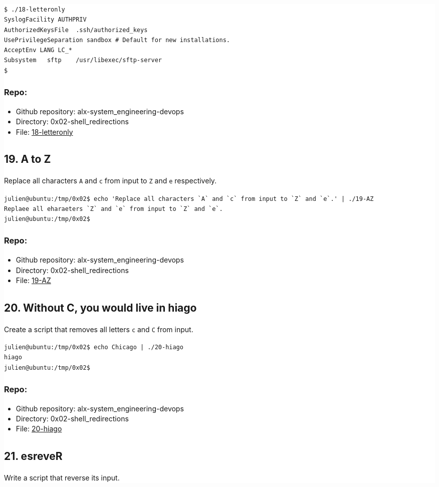 <pre><code>$ ./18-letteronly
SyslogFacility AUTHPRIV
AuthorizedKeysFile  .ssh/authorized_keys
UsePrivilegeSeparation sandbox # Default for new installations.
AcceptEnv LANG LC_*
Subsystem   sftp    /usr/libexec/sftp-server
$
</code></pre>

 ### Repo:
 * Github repository: alx-system_engineering-devops
 * Directory: 0x02-shell_redirections
 * File: [18-letteronly](https://github.com/musfeed/alx-system_engineering-devops/tree/master/0x02-shell_redirections/18-letteronly)
  
 
 <h2 class="panel-title">
      19. A to Z
    </h2>
  <p>Replace all characters <code>A</code> and <code>c</code> from input to <code>Z</code> and <code>e</code> respectively.</p>

<pre><code>julien@ubuntu:/tmp/0x02$ echo &#39;Replace all characters `A` and `c` from input to `Z` and `e`.&#39; | ./19-AZ 
Replaee all eharaeters `Z` and `e` from input to `Z` and `e`.
julien@ubuntu:/tmp/0x02$ 
</code></pre>

 ### Repo:
 * Github repository: alx-system_engineering-devops
 * Directory: 0x02-shell_redirections
 * File: [19-AZ](https://github.com/musfeed/alx-system_engineering-devops/tree/master/0x02-shell_redirections/19-AZ)
  
 
 <h2 class="panel-title">
      20. Without C, you would live in hiago
    </h2>
 
 <p>Create a script that removes all letters <code>c</code> and <code>C</code> from input.</p>

<pre><code>julien@ubuntu:/tmp/0x02$ echo Chicago | ./20-hiago 
hiago
julien@ubuntu:/tmp/0x02$ 
</code></pre>
 
 ### Repo:
 * Github repository: alx-system_engineering-devops
 * Directory: 0x02-shell_redirections
 * File: [20-hiago](https://github.com/musfeed/alx-system_engineering-devops/tree/master/0x02-shell_redirections/20-hiago)
   
 
 <h2 class="panel-title">
      21. esreveR
    </h2>
  <p>Write a script that reverse its input.</p>
